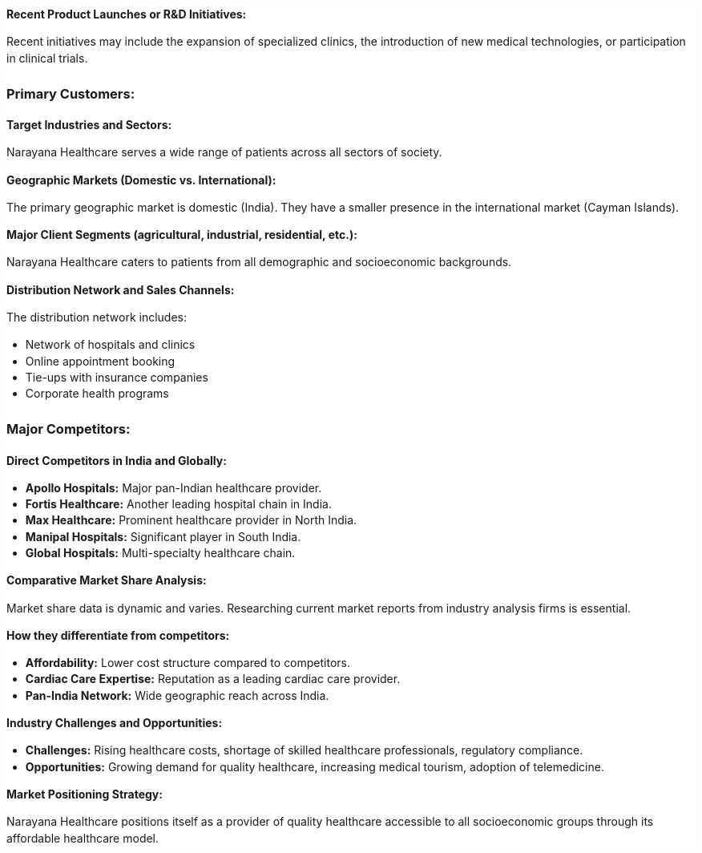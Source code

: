 **Recent Product Launches or R&D Initiatives:**

Recent initiatives may include the expansion of specialized clinics, the introduction of new medical technologies, or participation in clinical trials.

### Primary Customers:

**Target Industries and Sectors:**

Narayana Healthcare serves a wide range of patients across all sectors of society.

**Geographic Markets (Domestic vs. International):**

The primary geographic market is domestic (India). They have a smaller presence in the international market (Cayman Islands).

**Major Client Segments (agricultural, industrial, residential, etc.):**

Narayana Healthcare caters to patients from all demographic and socioeconomic backgrounds.

**Distribution Network and Sales Channels:**

The distribution network includes:

*   Network of hospitals and clinics
*   Online appointment booking
*   Tie-ups with insurance companies
*   Corporate health programs

### Major Competitors:

**Direct Competitors in India and Globally:**

*   **Apollo Hospitals:** Major pan-Indian healthcare provider.
*   **Fortis Healthcare:** Another leading hospital chain in India.
*   **Max Healthcare:** Prominent healthcare provider in North India.
*   **Manipal Hospitals:** Significant player in South India.
*   **Global Hospitals:** Multi-specialty healthcare chain.

**Comparative Market Share Analysis:**

Market share data is dynamic and varies. Researching current market reports from industry analysis firms is essential.

**How they differentiate from competitors:**

*   **Affordability:** Lower cost structure compared to competitors.
*   **Cardiac Care Expertise:** Reputation as a leading cardiac care provider.
*   **Pan-India Network:** Wide geographic reach across India.

**Industry Challenges and Opportunities:**

*   **Challenges:** Rising healthcare costs, shortage of skilled healthcare professionals, regulatory compliance.
*   **Opportunities:** Growing demand for quality healthcare, increasing medical tourism, adoption of telemedicine.

**Market Positioning Strategy:**

Narayana Healthcare positions itself as a provider of quality healthcare accessible to all socioeconomic groups through its affordable healthcare model.
